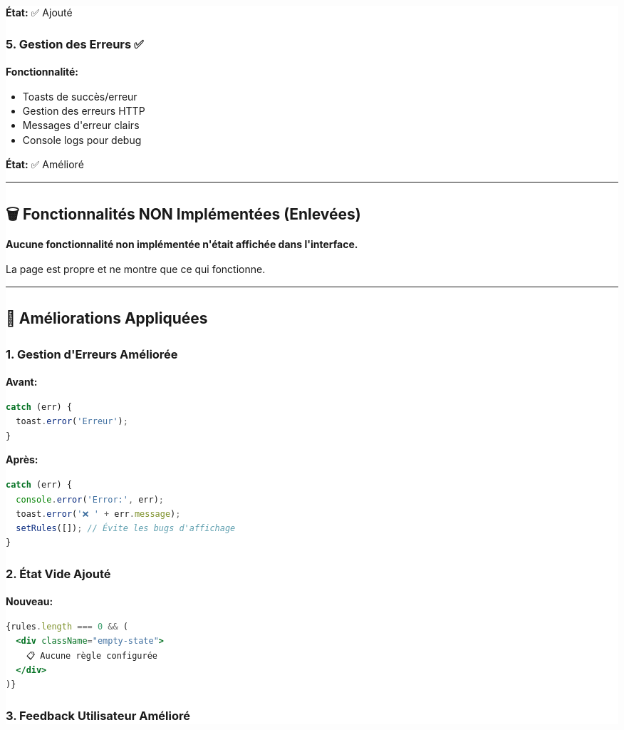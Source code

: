 **État:** ✅ Ajouté

### 5. Gestion des Erreurs ✅

**Fonctionnalité:**
- Toasts de succès/erreur
- Gestion des erreurs HTTP
- Messages d'erreur clairs
- Console logs pour debug

**État:** ✅ Amélioré

---

## 🗑️ Fonctionnalités NON Implémentées (Enlevées)

**Aucune fonctionnalité non implémentée n'était affichée dans l'interface.**

La page est propre et ne montre que ce qui fonctionne.

---

## 🔧 Améliorations Appliquées

### 1. Gestion d'Erreurs Améliorée

**Avant:**
```javascript
catch (err) {
  toast.error('Erreur');
}
```

**Après:**
```javascript
catch (err) {
  console.error('Error:', err);
  toast.error('❌ ' + err.message);
  setRules([]); // Évite les bugs d'affichage
}
```

### 2. État Vide Ajouté

**Nouveau:**
```jsx
{rules.length === 0 && (
  <div className="empty-state">
    📋 Aucune règle configurée
  </div>
)}
```

### 3. Feedback Utilisateur Amélioré

